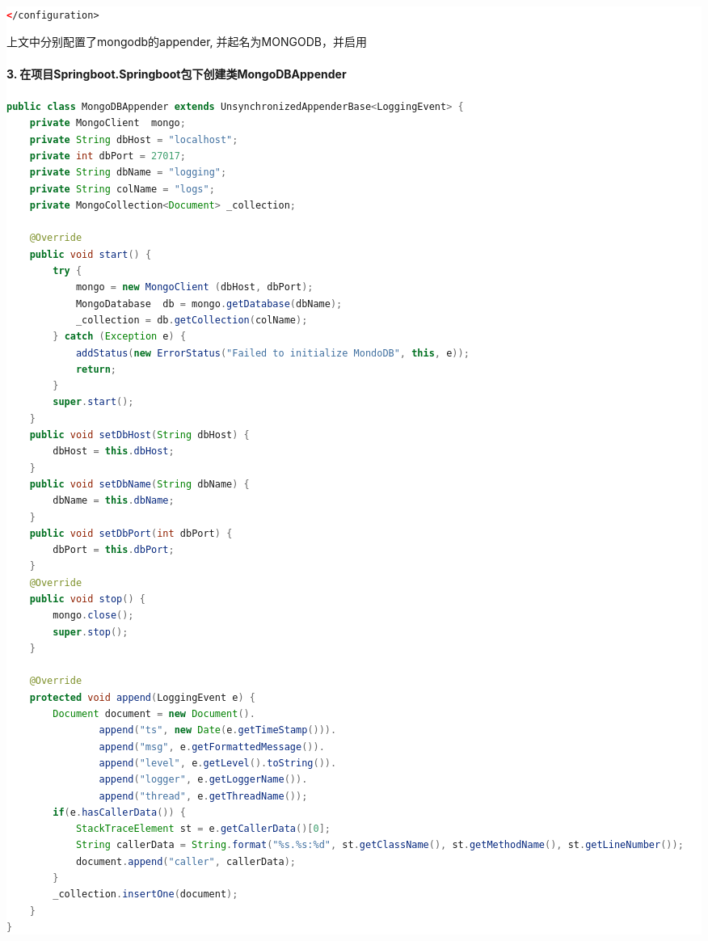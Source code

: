 ```xml
</configuration>
```

上文中分别配置了mongodb的appender, 并起名为MONGODB，并启用

#### 3. 在项目Springboot.Springboot包下创建类MongoDBAppender

```java
public class MongoDBAppender extends UnsynchronizedAppenderBase<LoggingEvent> {
    private MongoClient  mongo;
    private String dbHost = "localhost";
    private int dbPort = 27017;
    private String dbName = "logging";
    private String colName = "logs";
    private MongoCollection<Document> _collection;

    @Override
    public void start() {
        try {
            mongo = new MongoClient (dbHost, dbPort);
            MongoDatabase  db = mongo.getDatabase(dbName);
            _collection = db.getCollection(colName);
        } catch (Exception e) {
            addStatus(new ErrorStatus("Failed to initialize MondoDB", this, e));
            return;
        }
        super.start();
    }
    public void setDbHost(String dbHost) {
        dbHost = this.dbHost;
    }
    public void setDbName(String dbName) {
        dbName = this.dbName;
    }
    public void setDbPort(int dbPort) {
        dbPort = this.dbPort;
    }
    @Override
    public void stop() {
        mongo.close();
        super.stop();
    }

    @Override
    protected void append(LoggingEvent e) {
        Document document = new Document().
                append("ts", new Date(e.getTimeStamp())).
                append("msg", e.getFormattedMessage()).
                append("level", e.getLevel().toString()).
                append("logger", e.getLoggerName()).
                append("thread", e.getThreadName());
        if(e.hasCallerData()) {
            StackTraceElement st = e.getCallerData()[0];
            String callerData = String.format("%s.%s:%d", st.getClassName(), st.getMethodName(), st.getLineNumber());
            document.append("caller", callerData);
        }
        _collection.insertOne(document);
    }
}
```
